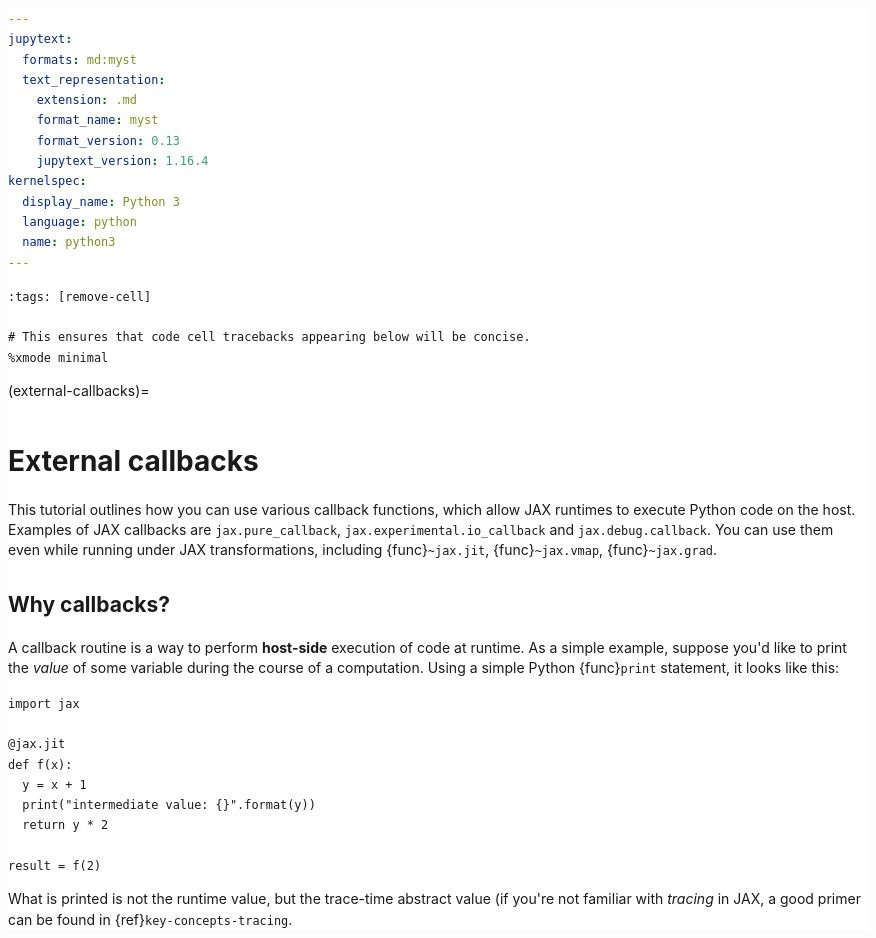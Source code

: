 ```yaml
---
jupytext:
  formats: md:myst
  text_representation:
    extension: .md
    format_name: myst
    format_version: 0.13
    jupytext_version: 1.16.4
kernelspec:
  display_name: Python 3
  language: python
  name: python3
---
```


```{code-cell}
:tags: [remove-cell]

# This ensures that code cell tracebacks appearing below will be concise.
%xmode minimal
```

(external-callbacks)=
# External callbacks



This tutorial outlines how you can use various callback functions, which allow JAX runtimes to execute Python code on the host. Examples of JAX callbacks are `jax.pure_callback`, `jax.experimental.io_callback` and `jax.debug.callback`. You can use them even while running under JAX transformations, including {func}`~jax.jit`, {func}`~jax.vmap`, {func}`~jax.grad`.

## Why callbacks?

A callback routine is a way to perform **host-side** execution of code at runtime.
As a simple example, suppose you'd like to print the *value* of some variable during the course of a computation.
Using a simple Python {func}`print` statement, it looks like this:

```{code-cell}
import jax

@jax.jit
def f(x):
  y = x + 1
  print("intermediate value: {}".format(y))
  return y * 2

result = f(2)
```

What is printed is not the runtime value, but the trace-time abstract value (if you're not familiar with *tracing* in JAX, a good primer can be found in {ref}`key-concepts-tracing`.
